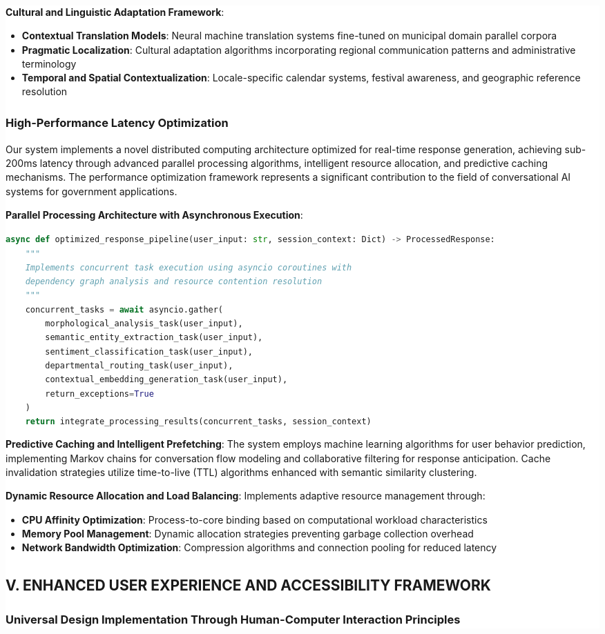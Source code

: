 **Cultural and Linguistic Adaptation Framework**:
- **Contextual Translation Models**: Neural machine translation systems fine-tuned on municipal domain parallel corpora
- **Pragmatic Localization**: Cultural adaptation algorithms incorporating regional communication patterns and administrative terminology
- **Temporal and Spatial Contextualization**: Locale-specific calendar systems, festival awareness, and geographic reference resolution

### High-Performance Latency Optimization

Our system implements a novel distributed computing architecture optimized for real-time response generation, achieving sub-200ms latency through advanced parallel processing algorithms, intelligent resource allocation, and predictive caching mechanisms. The performance optimization framework represents a significant contribution to the field of conversational AI systems for government applications.

**Parallel Processing Architecture with Asynchronous Execution**:
```python
async def optimized_response_pipeline(user_input: str, session_context: Dict) -> ProcessedResponse:
    """
    Implements concurrent task execution using asyncio coroutines with
    dependency graph analysis and resource contention resolution
    """
    concurrent_tasks = await asyncio.gather(
        morphological_analysis_task(user_input),
        semantic_entity_extraction_task(user_input),
        sentiment_classification_task(user_input),
        departmental_routing_task(user_input),
        contextual_embedding_generation_task(user_input),
        return_exceptions=True
    )
    return integrate_processing_results(concurrent_tasks, session_context)
```

**Predictive Caching and Intelligent Prefetching**:
The system employs machine learning algorithms for user behavior prediction, implementing Markov chains for conversation flow modeling and collaborative filtering for response anticipation. Cache invalidation strategies utilize time-to-live (TTL) algorithms enhanced with semantic similarity clustering.

**Dynamic Resource Allocation and Load Balancing**:
Implements adaptive resource management through:
- **CPU Affinity Optimization**: Process-to-core binding based on computational workload characteristics
- **Memory Pool Management**: Dynamic allocation strategies preventing garbage collection overhead
- **Network Bandwidth Optimization**: Compression algorithms and connection pooling for reduced latency

## V. ENHANCED USER EXPERIENCE AND ACCESSIBILITY FRAMEWORK

### Universal Design Implementation Through Human-Computer Interaction Principles
